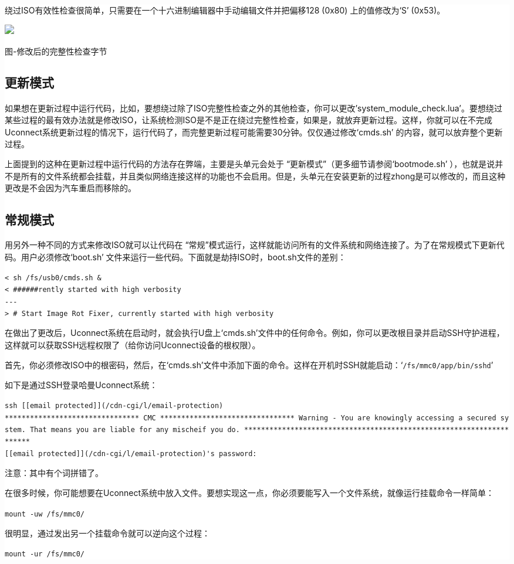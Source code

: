 
绕过ISO有效性检查很简单，只需要在一个十六进制编辑器中手动编辑文件并把偏移128 (0x80) 上的值修改为‘S’ (0x53)。

![](http://www.quip.com/blob/dPVAAAb46Fm/lH9GUxRRlca83Aasx9SFqQ?s=2SDKADyVrLzM)

图-修改后的完整性检查字节

## 更新模式

如果想在更新过程中运行代码，比如，要想绕过除了ISO完整性检查之外的其他检查，你可以更改’system_module_check.lua’。要想绕过某些过程的最有效办法就是修改ISO，让系统检测ISO是不是正在绕过完整性检查，如果是，就放弃更新过程。这样，你就可以在不完成Uconnect系统更新过程的情况下，运行代码了，而完整更新过程可能需要30分钟。仅仅通过修改‘cmds.sh’ 的内容，就可以放弃整个更新过程。

上面提到的这种在更新过程中运行代码的方法存在弊端，主要是头单元会处于 “更新模式”（更多细节请参阅‘bootmode.sh’ ），也就是说并不是所有的文件系统都会挂载，并且类似网络连接这样的功能也不会启用。但是，头单元在安装更新的过程zhong是可以修改的，而且这种更改是不会因为汽车重启而移除的。

## 常规模式

用另外一种不同的方式来修改ISO就可以让代码在 “常规”模式运行，这样就能访问所有的文件系统和网络连接了。为了在常规模式下更新代码。用户必须修改‘boot.sh’ 文件来运行一些代码。下面就是劫持ISO时，boot.sh文件的差别：

    
    
    < sh /fs/usb0/cmds.sh &
    < ######rently started with high verbosity
    ---
    > # Start Image Rot Fixer, currently started with high verbosity
    

在做出了更改后，Uconnect系统在启动时，就会执行U盘上‘cmds.sh’文件中的任何命令。例如，你可以更改根目录并启动SSH守护进程，这样就可以获取SSH远程权限了（给你访问Uconnect设备的根权限）。

首先，你必须修改ISO中的根密码，然后，在‘cmds.sh’文件中添加下面的命令。这样在开机时SSH就能启动：‘`/fs/mmc0/app/bin/sshd`’

如下是通过SSH登录哈曼Uconnect系统：

    
    
    ssh [[email protected]](/cdn-cgi/l/email-protection)
    ******************************** CMC ******************************** Warning - You are knowingly accessing a secured system. That means you are liable for any mischeif you do. *********************************************************************
    [[email protected]](/cdn-cgi/l/email-protection)'s password:
    

注意：其中有个词拼错了。

在很多时候，你可能想要在Uconnect系统中放入文件。要想实现这一点，你必须要能写入一个文件系统，就像运行挂载命令一样简单：

    
    
    mount -uw /fs/mmc0/
    

很明显，通过发出另一个挂载命令就可以逆向这个过程：

    
    
    mount -ur /fs/mmc0/
    

